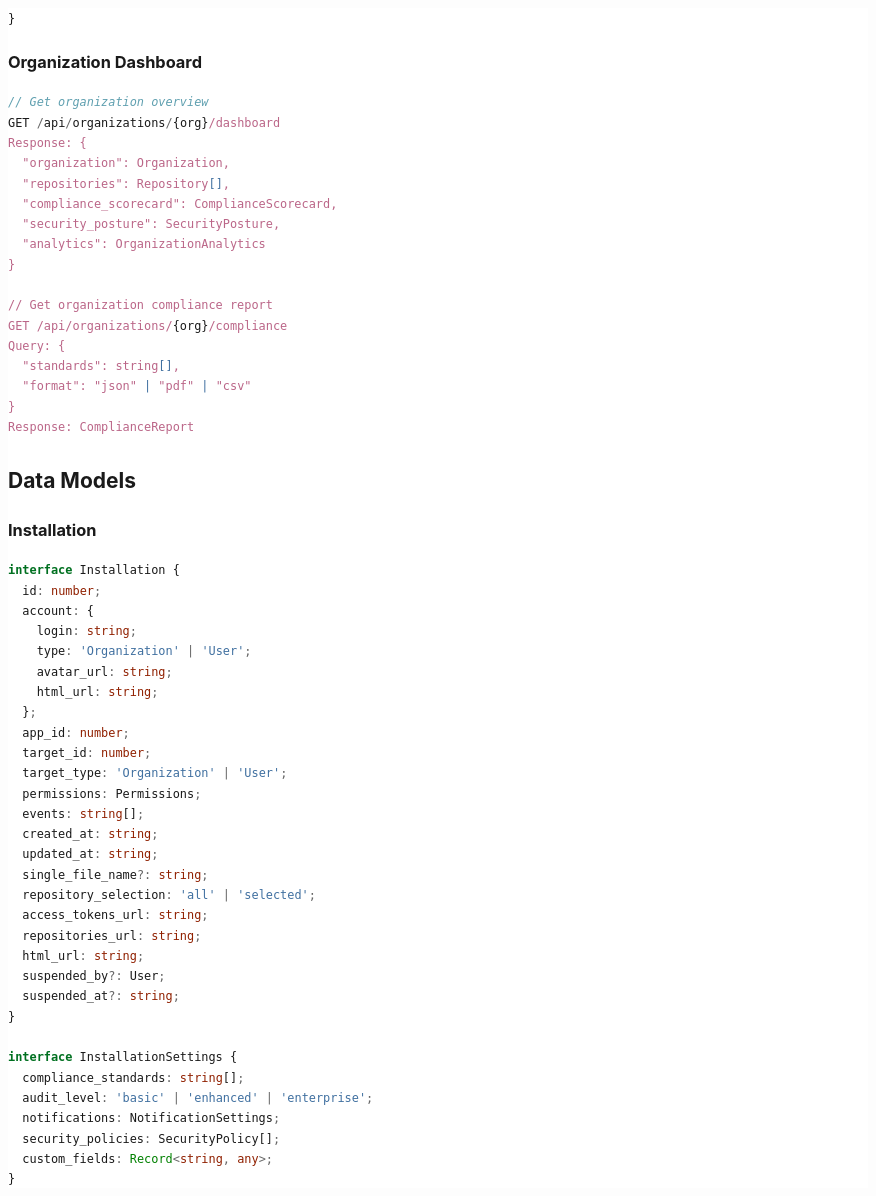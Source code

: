 ```typescript
}
```

### Organization Dashboard
```typescript
// Get organization overview
GET /api/organizations/{org}/dashboard
Response: {
  "organization": Organization,
  "repositories": Repository[],
  "compliance_scorecard": ComplianceScorecard,
  "security_posture": SecurityPosture,
  "analytics": OrganizationAnalytics
}

// Get organization compliance report
GET /api/organizations/{org}/compliance
Query: {
  "standards": string[],
  "format": "json" | "pdf" | "csv"
}
Response: ComplianceReport
```

## Data Models

### Installation
```typescript
interface Installation {
  id: number;
  account: {
    login: string;
    type: 'Organization' | 'User';
    avatar_url: string;
    html_url: string;
  };
  app_id: number;
  target_id: number;
  target_type: 'Organization' | 'User';
  permissions: Permissions;
  events: string[];
  created_at: string;
  updated_at: string;
  single_file_name?: string;
  repository_selection: 'all' | 'selected';
  access_tokens_url: string;
  repositories_url: string;
  html_url: string;
  suspended_by?: User;
  suspended_at?: string;
}

interface InstallationSettings {
  compliance_standards: string[];
  audit_level: 'basic' | 'enhanced' | 'enterprise';
  notifications: NotificationSettings;
  security_policies: SecurityPolicy[];
  custom_fields: Record<string, any>;
}
```
